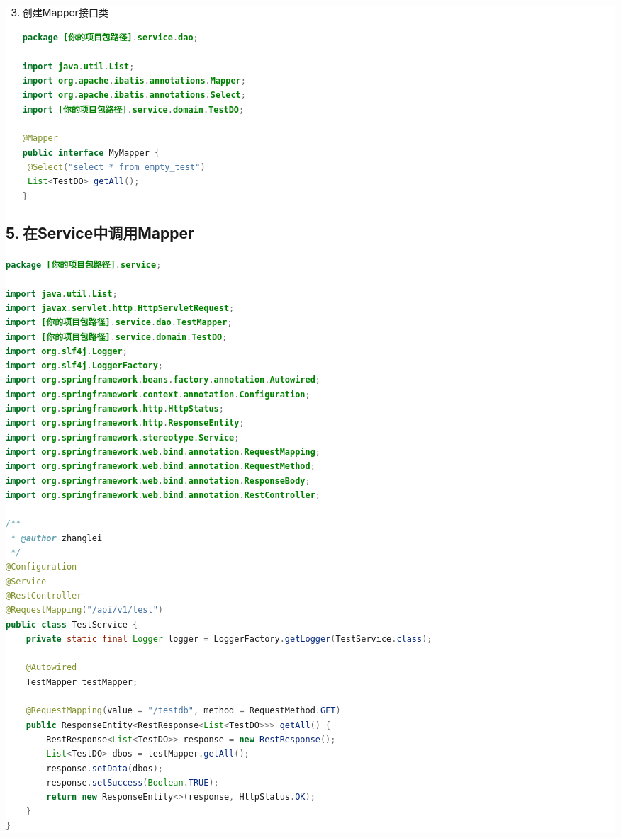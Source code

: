 3. 创建Mapper接口类

   ```java
   package [你的项目包路径].service.dao;
   
   import java.util.List;
   import org.apache.ibatis.annotations.Mapper;
   import org.apache.ibatis.annotations.Select;
   import [你的项目包路径].service.domain.TestDO;
   
   @Mapper
   public interface MyMapper {
   	@Select("select * from empty_test")
   	List<TestDO> getAll();
   }
   ```

## 5. 在Service中调用Mapper

```java
package [你的项目包路径].service;

import java.util.List;
import javax.servlet.http.HttpServletRequest;
import [你的项目包路径].service.dao.TestMapper;
import [你的项目包路径].service.domain.TestDO;
import org.slf4j.Logger;
import org.slf4j.LoggerFactory;
import org.springframework.beans.factory.annotation.Autowired;
import org.springframework.context.annotation.Configuration;
import org.springframework.http.HttpStatus;
import org.springframework.http.ResponseEntity;
import org.springframework.stereotype.Service;
import org.springframework.web.bind.annotation.RequestMapping;
import org.springframework.web.bind.annotation.RequestMethod;
import org.springframework.web.bind.annotation.ResponseBody;
import org.springframework.web.bind.annotation.RestController;

/**
 * @author zhanglei
 */
@Configuration
@Service
@RestController
@RequestMapping("/api/v1/test")
public class TestService {
    private static final Logger logger = LoggerFactory.getLogger(TestService.class);
    
    @Autowired
    TestMapper testMapper;
    
    @RequestMapping(value = "/testdb", method = RequestMethod.GET)
    public ResponseEntity<RestResponse<List<TestDO>>> getAll() {
        RestResponse<List<TestDO>> response = new RestResponse();
        List<TestDO> dbos = testMapper.getAll();
        response.setData(dbos);
        response.setSuccess(Boolean.TRUE);
        return new ResponseEntity<>(response, HttpStatus.OK);
    }
}
```
